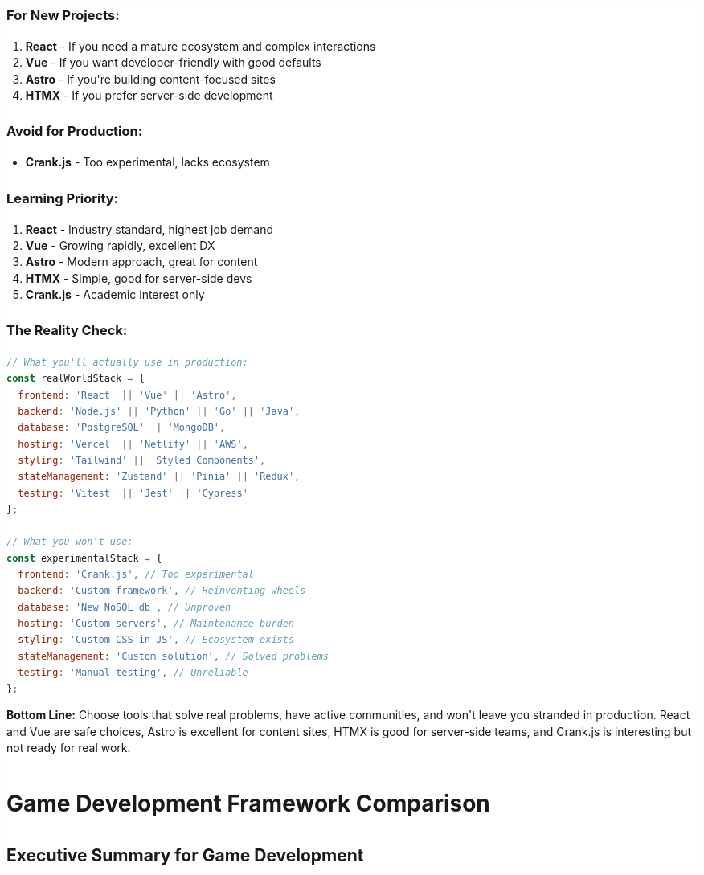 ### For New Projects:
1. **React** - If you need a mature ecosystem and complex interactions
2. **Vue** - If you want developer-friendly with good defaults
3. **Astro** - If you're building content-focused sites
4. **HTMX** - If you prefer server-side development

### Avoid for Production:
- **Crank.js** - Too experimental, lacks ecosystem

### Learning Priority:
1. **React** - Industry standard, highest job demand
2. **Vue** - Growing rapidly, excellent DX
3. **Astro** - Modern approach, great for content
4. **HTMX** - Simple, good for server-side devs
5. **Crank.js** - Academic interest only

### The Reality Check:
```javascript
// What you'll actually use in production:
const realWorldStack = {
  frontend: 'React' || 'Vue' || 'Astro',
  backend: 'Node.js' || 'Python' || 'Go' || 'Java',
  database: 'PostgreSQL' || 'MongoDB',
  hosting: 'Vercel' || 'Netlify' || 'AWS',
  styling: 'Tailwind' || 'Styled Components',
  stateManagement: 'Zustand' || 'Pinia' || 'Redux',
  testing: 'Vitest' || 'Jest' || 'Cypress'
};

// What you won't use:
const experimentalStack = {
  frontend: 'Crank.js', // Too experimental
  backend: 'Custom framework', // Reinventing wheels
  database: 'New NoSQL db', // Unproven
  hosting: 'Custom servers', // Maintenance burden
  styling: 'Custom CSS-in-JS', // Ecosystem exists
  stateManagement: 'Custom solution', // Solved problems
  testing: 'Manual testing', // Unreliable
};
```

**Bottom Line:** Choose tools that solve real problems, have active communities, and won't leave you stranded in production. React and Vue are safe choices, Astro is excellent for content sites, HTMX is good for server-side teams, and Crank.js is interesting but not ready for real work.


# Game Development Framework Comparison

## Executive Summary for Game Development
